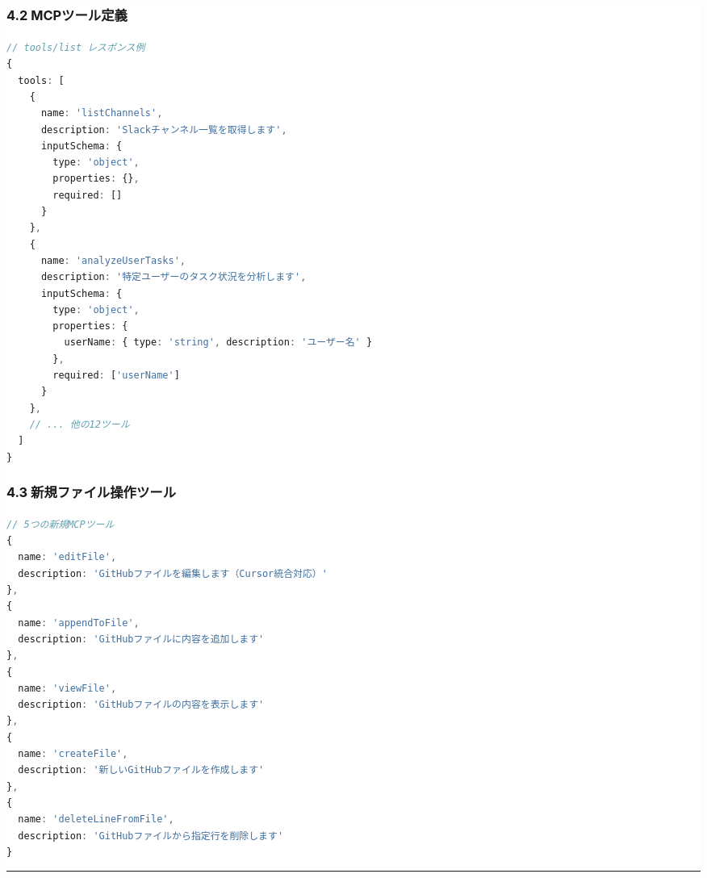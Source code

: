 ### 4.2 MCPツール定義

```typescript
// tools/list レスポンス例
{
  tools: [
    {
      name: 'listChannels',
      description: 'Slackチャンネル一覧を取得します',
      inputSchema: {
        type: 'object',
        properties: {},
        required: []
      }
    },
    {
      name: 'analyzeUserTasks',
      description: '特定ユーザーのタスク状況を分析します',
      inputSchema: {
        type: 'object',
        properties: {
          userName: { type: 'string', description: 'ユーザー名' }
        },
        required: ['userName']
      }
    },
    // ... 他の12ツール
  ]
}
```

### 4.3 新規ファイル操作ツール

```typescript
// 5つの新規MCPツール
{
  name: 'editFile',
  description: 'GitHubファイルを編集します（Cursor統合対応）'
},
{
  name: 'appendToFile', 
  description: 'GitHubファイルに内容を追加します'
},
{
  name: 'viewFile',
  description: 'GitHubファイルの内容を表示します'
},
{
  name: 'createFile',
  description: '新しいGitHubファイルを作成します'
},
{
  name: 'deleteLineFromFile',
  description: 'GitHubファイルから指定行を削除します'
}
```

---